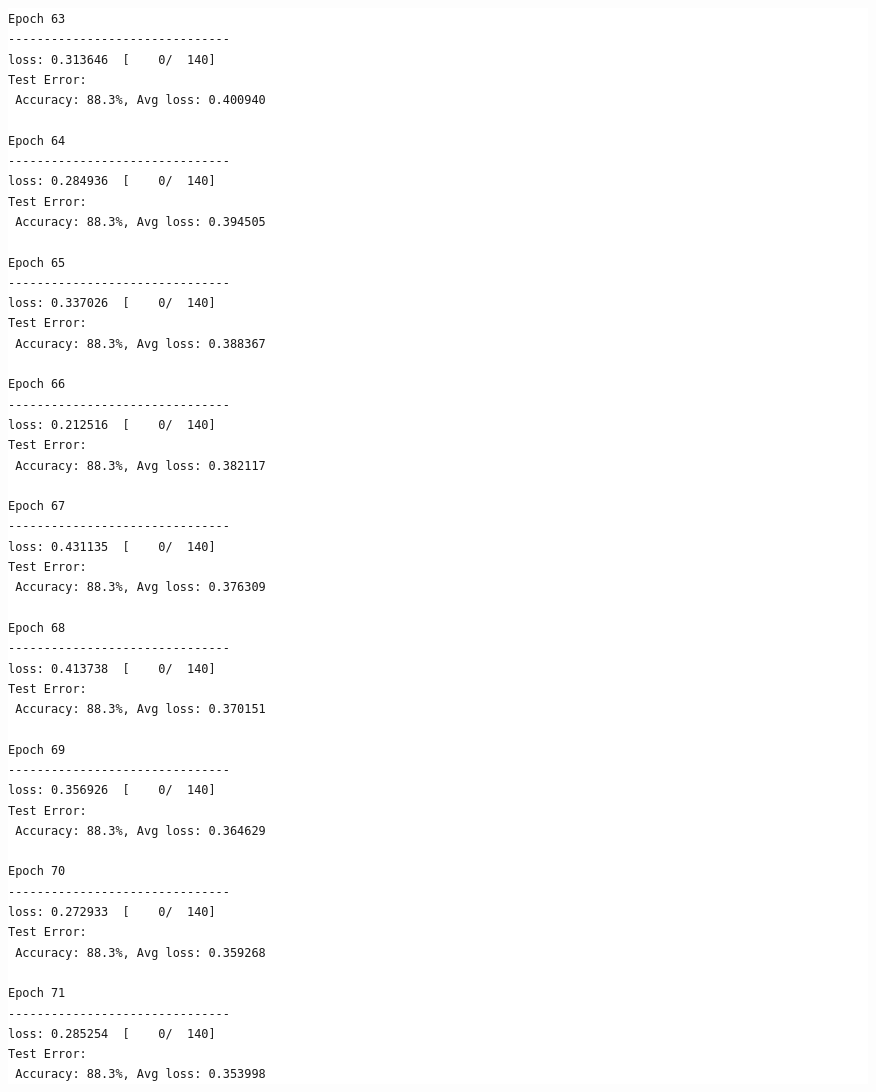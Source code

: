     Epoch 63
    -------------------------------
    loss: 0.313646  [    0/  140]
    Test Error: 
     Accuracy: 88.3%, Avg loss: 0.400940 
    
    Epoch 64
    -------------------------------
    loss: 0.284936  [    0/  140]
    Test Error: 
     Accuracy: 88.3%, Avg loss: 0.394505 
    
    Epoch 65
    -------------------------------
    loss: 0.337026  [    0/  140]
    Test Error: 
     Accuracy: 88.3%, Avg loss: 0.388367 
    
    Epoch 66
    -------------------------------
    loss: 0.212516  [    0/  140]
    Test Error: 
     Accuracy: 88.3%, Avg loss: 0.382117 
    
    Epoch 67
    -------------------------------
    loss: 0.431135  [    0/  140]
    Test Error: 
     Accuracy: 88.3%, Avg loss: 0.376309 
    
    Epoch 68
    -------------------------------
    loss: 0.413738  [    0/  140]
    Test Error: 
     Accuracy: 88.3%, Avg loss: 0.370151 
    
    Epoch 69
    -------------------------------
    loss: 0.356926  [    0/  140]
    Test Error: 
     Accuracy: 88.3%, Avg loss: 0.364629 
    
    Epoch 70
    -------------------------------
    loss: 0.272933  [    0/  140]
    Test Error: 
     Accuracy: 88.3%, Avg loss: 0.359268 
    
    Epoch 71
    -------------------------------
    loss: 0.285254  [    0/  140]
    Test Error: 
     Accuracy: 88.3%, Avg loss: 0.353998 
    